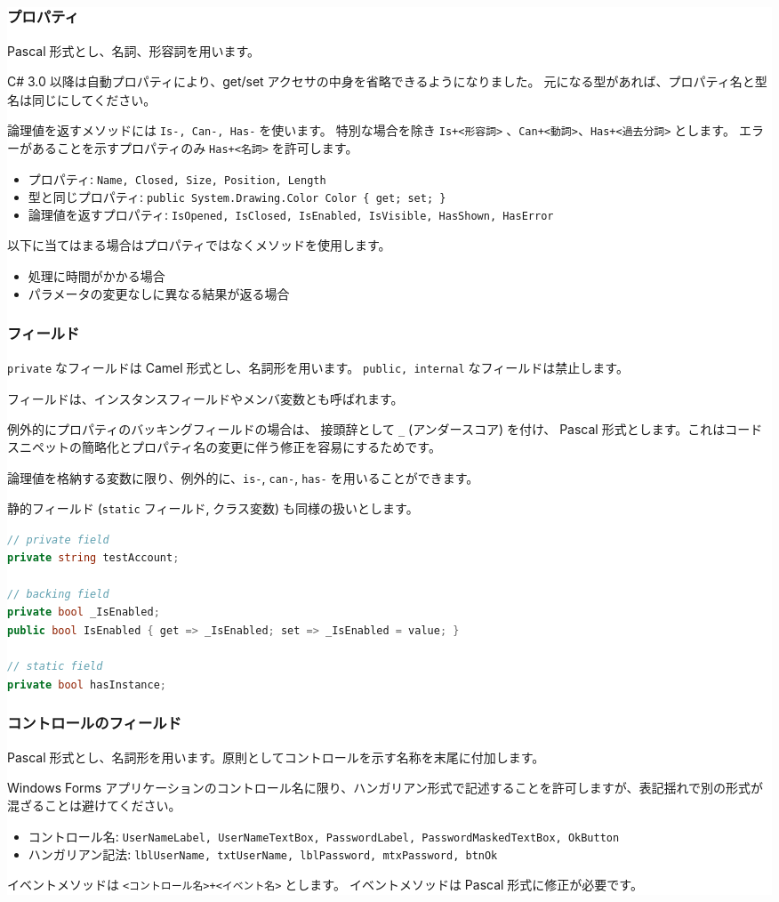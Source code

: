 ### プロパティ

Pascal 形式とし、名詞、形容詞を用います。

C# 3.0 以降は自動プロパティにより、get/set アクセサの中身を省略できるようになりました。
元になる型があれば、プロパティ名と型名は同じにしてください。

論理値を返すメソッドには `Is-, Can-, Has-` を使います。
特別な場合を除き `Is+<形容詞>` 、`Can+<動詞>`、`Has+<過去分詞>` とします。
エラーがあることを示すプロパティのみ `Has+<名詞>` を許可します。

- プロパティ: `Name, Closed, Size, Position, Length`
- 型と同じプロパティ: `public System.Drawing.Color Color { get; set; }`
- 論理値を返すプロパティ: `IsOpened, IsClosed, IsEnabled, IsVisible, HasShown, HasError`

以下に当てはまる場合はプロパティではなくメソッドを使用します。

* 処理に時間がかかる場合
* パラメータの変更なしに異なる結果が返る場合

### フィールド

`private` なフィールドは Camel 形式とし、名詞形を用います。
`public, internal` なフィールドは禁止します。

フィールドは、インスタンスフィールドやメンバ変数とも呼ばれます。

例外的にプロパティのバッキングフィールドの場合は、 接頭辞として `_` (アンダースコア) を付け、 Pascal 形式とします。これはコードスニペットの簡略化とプロパティ名の変更に伴う修正を容易にするためです。

論理値を格納する変数に限り、例外的に、`is-`, `can-`, `has-` を用いることができます。

静的フィールド (`static` フィールド, クラス変数) も同様の扱いとします。

```cs
// private field
private string testAccount;

// backing field
private bool _IsEnabled;
public bool IsEnabled { get => _IsEnabled; set => _IsEnabled = value; }

// static field
private bool hasInstance;
```

### コントロールのフィールド

Pascal 形式とし、名詞形を用います。原則としてコントロールを示す名称を末尾に付加します。

Windows Forms アプリケーションのコントロール名に限り、ハンガリアン形式で記述することを許可しますが、表記揺れで別の形式が混ざることは避けてください。

- コントロール名: `UserNameLabel, UserNameTextBox, PasswordLabel, PasswordMaskedTextBox, OkButton`
- ハンガリアン記法: `lblUserName, txtUserName, lblPassword, mtxPassword, btnOk`

イベントメソッドは `<コントロール名>+<イベント名>` とします。
イベントメソッドは Pascal 形式に修正が必要です。
